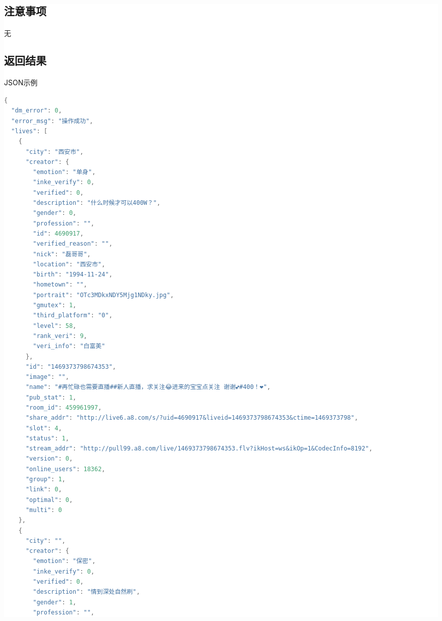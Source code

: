 



## 注意事项

无

## 返回结果

JSON示例

```objective-c
{
  "dm_error": 0,
  "error_msg": "操作成功",
  "lives": [
    {
      "city": "西安市",
      "creator": {
        "emotion": "单身",
        "inke_verify": 0,
        "verified": 0,
        "description": "什么时候才可以400W？",
        "gender": 0,
        "profession": "",
        "id": 4690917,
        "verified_reason": "",
        "nick": "磊哥哥",
        "location": "西安市",
        "birth": "1994-11-24",
        "hometown": "",
        "portrait": "OTc3MDkxNDY5Mjg1NDky.jpg",
        "gmutex": 1,
        "third_platform": "0",
        "level": 58,
        "rank_veri": 9,
        "veri_info": "白富美"
      },
      "id": "1469373798674353",
      "image": "",
      "name": "#再忙碌也需要直播##新人直播，求关注😂进来的宝宝点关注 谢谢💕#400！❤️",
      "pub_stat": 1,
      "room_id": 459961997,
      "share_addr": "http://live6.a8.com/s/?uid=4690917&liveid=1469373798674353&ctime=1469373798",
      "slot": 4,
      "status": 1,
      "stream_addr": "http://pull99.a8.com/live/1469373798674353.flv?ikHost=ws&ikOp=1&CodecInfo=8192",
      "version": 0,
      "online_users": 18362,
      "group": 1,
      "link": 0,
      "optimal": 0,
      "multi": 0
    },
    {
      "city": "",
      "creator": {
        "emotion": "保密",
        "inke_verify": 0,
        "verified": 0,
        "description": "情到深处自然刷",
        "gender": 1,
        "profession": "",
```